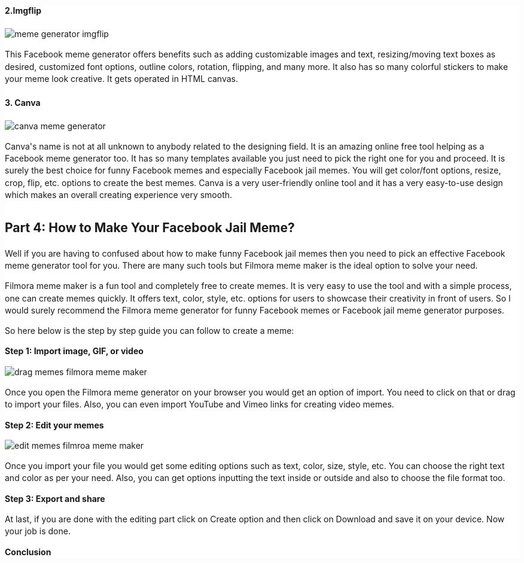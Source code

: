 #### 2.Imgflip

![meme generator imgflip](https://images.wondershare.com/filmii/article-images/meme-generator-imgflip.jpg)

This Facebook meme generator offers benefits such as adding customizable images and text, resizing/moving text boxes as desired, customized font options, outline colors, rotation, flipping, and many more. It also has so many colorful stickers to make your meme look creative. It gets operated in HTML canvas.

#### 3\. Canva

![canva meme generator](https://images.wondershare.com/filmii/article-images/canva-meme-generator.jpg)

Canva's name is not at all unknown to anybody related to the designing field. It is an amazing online free tool helping as a Facebook meme generator too. It has so many templates available you just need to pick the right one for you and proceed. It is surely the best choice for funny Facebook memes and especially Facebook jail memes. You will get color/font options, resize, crop, flip, etc. options to create the best memes. Canva is a very user-friendly online tool and it has a very easy-to-use design which makes an overall creating experience very smooth.

## Part 4: How to Make Your Facebook Jail Meme?

Well if you are having to confused about how to make funny Facebook jail memes then you need to pick an effective Facebook meme generator tool for you. There are many such tools but Filmora meme maker is the ideal option to solve your need.

Filmora meme maker is a fun tool and completely free to create memes. It is very easy to use the tool and with a simple process, one can create memes quickly. It offers text, color, style, etc. options for users to showcase their creativity in front of users. So I would surely recommend the Filmora meme generator for funny Facebook memes or Facebook jail meme generator purposes.

So here below is the step by step guide you can follow to create a meme:

**Step 1: Import image, GIF, or video**

![drag memes filmora meme maker](https://images.wondershare.com/filmora/article-images/drag-memes-filmora-meme-maker.JPG)

Once you open the Filmora meme generator on your browser you would get an option of import. You need to click on that or drag to import your files. Also, you can even import YouTube and Vimeo links for creating video memes.

**Step 2: Edit your memes**

![edit memes filmroa meme maker](https://images.wondershare.com/filmora/article-images/edit-memes-filmroa-meme-maker.JPG)

Once you import your file you would get some editing options such as text, color, size, style, etc. You can choose the right text and color as per your need. Also, you can get options inputting the text inside or outside and also to choose the file format too.

**Step 3: Export and share**

At last, if you are done with the editing part click on Create option and then click on Download and save it on your device. Now your job is done.

**Conclusion**
